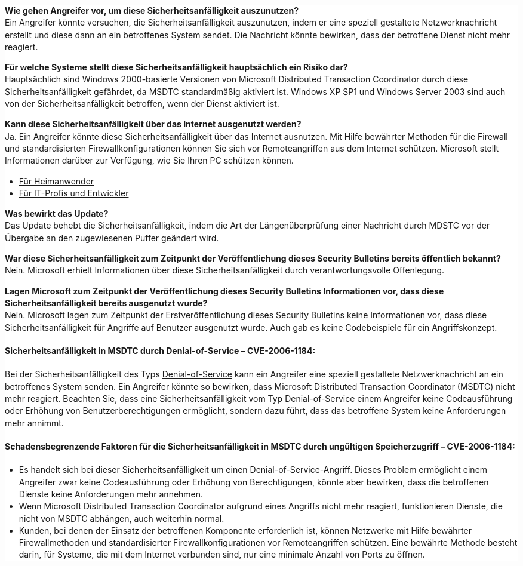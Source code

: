 **Wie gehen Angreifer vor, um diese Sicherheitsanfälligkeit auszunutzen?**  
Ein Angreifer könnte versuchen, die Sicherheitsanfälligkeit auszunutzen, indem er eine speziell gestaltete Netzwerknachricht erstellt und diese dann an ein betroffenes System sendet. Die Nachricht könnte bewirken, dass der betroffene Dienst nicht mehr reagiert.

**Für welche Systeme stellt diese Sicherheitsanfälligkeit hauptsächlich ein Risiko dar?**  
Hauptsächlich sind Windows 2000-basierte Versionen von Microsoft Distributed Transaction Coordinator durch diese Sicherheitsanfälligkeit gefährdet, da MSDTC standardmäßig aktiviert ist. Windows XP SP1 und Windows Server 2003 sind auch von der Sicherheitsanfälligkeit betroffen, wenn der Dienst aktiviert ist.

**Kann diese Sicherheitsanfälligkeit über das Internet ausgenutzt werden?**   
Ja. Ein Angreifer könnte diese Sicherheitsanfälligkeit über das Internet ausnutzen. Mit Hilfe bewährter Methoden für die Firewall und standardisierten Firewallkonfigurationen können Sie sich vor Remoteangriffen aus dem Internet schützen. Microsoft stellt Informationen darüber zur Verfügung, wie Sie Ihren PC schützen können.
* [Für Heimanwender](http://www.microsoft.com/germany/athome/security/protect/windowsxpsp2/default.mspx)
* [Für IT-Profis und Entwickler](http://www.microsoft.com/germany/technet/sicherheit/default.mspx)

**Was bewirkt das Update?**  
Das Update behebt die Sicherheitsanfälligkeit, indem die Art der Längenüberprüfung einer Nachricht durch MDSTC vor der Übergabe an den zugewiesenen Puffer geändert wird.

**War diese Sicherheitsanfälligkeit zum Zeitpunkt der Veröffentlichung dieses Security Bulletins bereits öffentlich bekannt?**  
Nein. Microsoft erhielt Informationen über diese Sicherheitsanfälligkeit durch verantwortungsvolle Offenlegung.

**Lagen Microsoft zum Zeitpunkt der Veröffentlichung dieses Security Bulletins Informationen vor, dass diese Sicherheitsanfälligkeit bereits ausgenutzt wurde?**  
Nein. Microsoft lagen zum Zeitpunkt der Erstveröffentlichung dieses Security Bulletins keine Informationen vor, dass diese Sicherheitsanfälligkeit für Angriffe auf Benutzer ausgenutzt wurde. Auch gab es keine Codebeispiele für ein Angriffskonzept.




#### Sicherheitsanfälligkeit in MSDTC durch Denial-of-Service – CVE-2006-1184:

Bei der Sicherheitsanfälligkeit des Typs [Denial-of-Service](http://go.microsoft.com/fwlink/?linkid=21142) kann ein Angreifer eine speziell gestaltete Netzwerknachricht an ein betroffenes System senden. Ein Angreifer könnte so bewirken, dass Microsoft Distributed Transaction Coordinator (MSDTC) nicht mehr reagiert. Beachten Sie, dass eine Sicherheitsanfälligkeit vom Typ Denial-of-Service einem Angreifer keine Codeausführung oder Erhöhung von Benutzerberechtigungen ermöglicht, sondern dazu führt, dass das betroffene System keine Anforderungen mehr annimmt.


#### Schadensbegrenzende Faktoren für die Sicherheitsanfälligkeit in MSDTC durch ungültigen Speicherzugriff – CVE-2006-1184:
* Es handelt sich bei dieser Sicherheitsanfälligkeit um einen Denial-of-Service-Angriff. Dieses Problem ermöglicht einem Angreifer zwar keine Codeausführung oder Erhöhung von Berechtigungen, könnte aber bewirken, dass die betroffenen Dienste keine Anforderungen mehr annehmen.
* Wenn Microsoft Distributed Transaction Coordinator aufgrund eines Angriffs nicht mehr reagiert, funktionieren Dienste, die nicht von MSDTC abhängen, auch weiterhin normal.
* Kunden, bei denen der Einsatz der betroffenen Komponente erforderlich ist, können Netzwerke mit Hilfe bewährter Firewallmethoden und standardisierter Firewallkonfigurationen vor Remoteangriffen schützen. Eine bewährte Methode besteht darin, für Systeme, die mit dem Internet verbunden sind, nur eine minimale Anzahl von Ports zu öffnen.
